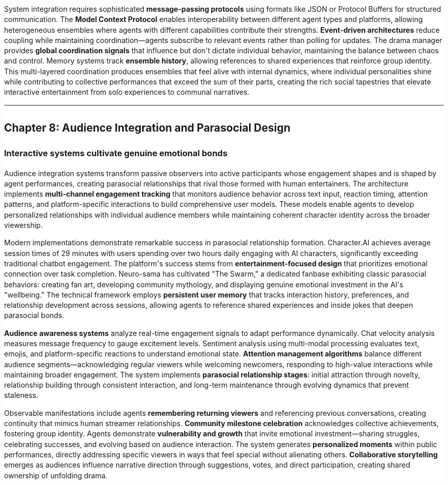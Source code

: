 System integration requires sophisticated **message-passing protocols** using formats like JSON or Protocol Buffers for structured communication. The **Model Context Protocol** enables interoperability between different agent types and platforms, allowing heterogeneous ensembles where agents with different capabilities contribute their strengths. **Event-driven architectures** reduce coupling while maintaining coordination—agents subscribe to relevant events rather than polling for updates. The drama manager provides **global coordination signals** that influence but don't dictate individual behavior, maintaining the balance between chaos and control. Memory systems track **ensemble history**, allowing references to shared experiences that reinforce group identity. This multi-layered coordination produces ensembles that feel alive with internal dynamics, where individual personalities shine while contributing to collective performances that exceed the sum of their parts, creating the rich social tapestries that elevate interactive entertainment from solo experiences to communal narratives.

---

## Chapter 8: Audience Integration and Parasocial Design

### Interactive systems cultivate genuine emotional bonds

Audience integration systems transform passive observers into active participants whose engagement shapes and is shaped by agent performances, creating parasocial relationships that rival those formed with human entertainers. The architecture implements **multi-channel engagement tracking** that monitors audience behavior across text input, reaction timing, attention patterns, and platform-specific interactions to build comprehensive user models. These models enable agents to develop personalized relationships with individual audience members while maintaining coherent character identity across the broader viewership.

Modern implementations demonstrate remarkable success in parasocial relationship formation. Character.AI achieves average session times of 29 minutes with users spending over two hours daily engaging with AI characters, significantly exceeding traditional chatbot engagement. The platform's success stems from **entertainment-focused design** that prioritizes emotional connection over task completion. Neuro-sama has cultivated "The Swarm," a dedicated fanbase exhibiting classic parasocial behaviors: creating fan art, developing community mythology, and displaying genuine emotional investment in the AI's "wellbeing." The technical framework employs **persistent user memory** that tracks interaction history, preferences, and relationship development across sessions, allowing agents to reference shared experiences and inside jokes that deepen parasocial bonds.

**Audience awareness systems** analyze real-time engagement signals to adapt performance dynamically. Chat velocity analysis measures message frequency to gauge excitement levels. Sentiment analysis using multi-modal processing evaluates text, emojis, and platform-specific reactions to understand emotional state. **Attention management algorithms** balance different audience segments—acknowledging regular viewers while welcoming newcomers, responding to high-value interactions while maintaining broader engagement. The system implements **parasocial relationship stages**: initial attraction through novelty, relationship building through consistent interaction, and long-term maintenance through evolving dynamics that prevent staleness.

Observable manifestations include agents **remembering returning viewers** and referencing previous conversations, creating continuity that mimics human streamer relationships. **Community milestone celebration** acknowledges collective achievements, fostering group identity. Agents demonstrate **vulnerability and growth** that invite emotional investment—sharing struggles, celebrating successes, and evolving based on audience interaction. The system generates **personalized moments** within public performances, directly addressing specific viewers in ways that feel special without alienating others. **Collaborative storytelling** emerges as audiences influence narrative direction through suggestions, votes, and direct participation, creating shared ownership of unfolding drama.
